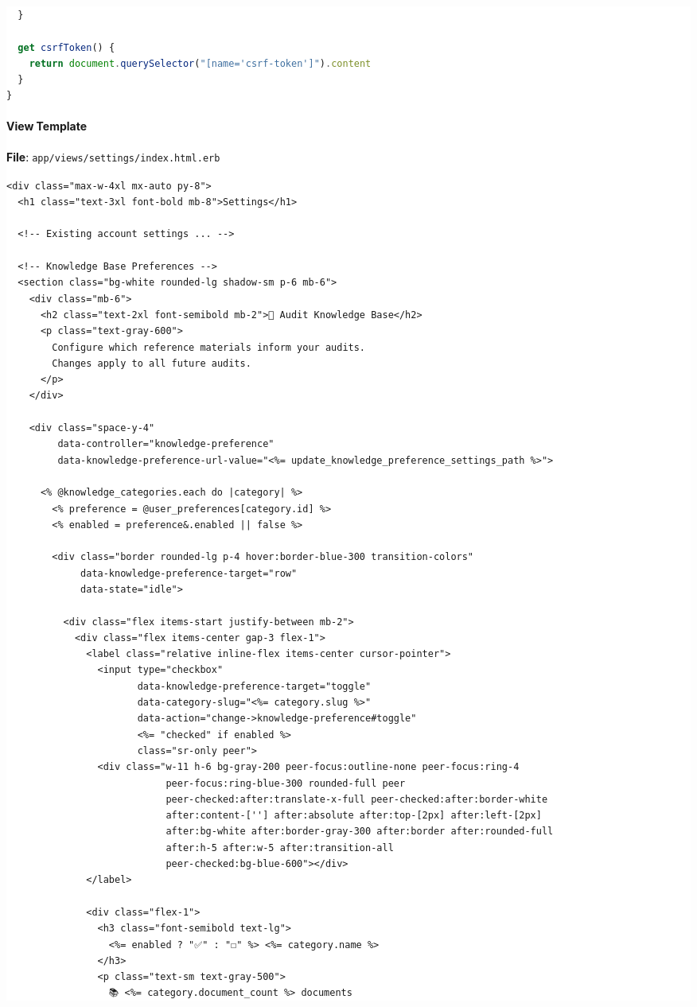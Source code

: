 ```javascript
  }

  get csrfToken() {
    return document.querySelector("[name='csrf-token']").content
  }
}
```

#### View Template

**File**: `app/views/settings/index.html.erb`

```erb
<div class="max-w-4xl mx-auto py-8">
  <h1 class="text-3xl font-bold mb-8">Settings</h1>

  <!-- Existing account settings ... -->

  <!-- Knowledge Base Preferences -->
  <section class="bg-white rounded-lg shadow-sm p-6 mb-6">
    <div class="mb-6">
      <h2 class="text-2xl font-semibold mb-2">🧠 Audit Knowledge Base</h2>
      <p class="text-gray-600">
        Configure which reference materials inform your audits.
        Changes apply to all future audits.
      </p>
    </div>

    <div class="space-y-4"
         data-controller="knowledge-preference"
         data-knowledge-preference-url-value="<%= update_knowledge_preference_settings_path %>">

      <% @knowledge_categories.each do |category| %>
        <% preference = @user_preferences[category.id] %>
        <% enabled = preference&.enabled || false %>

        <div class="border rounded-lg p-4 hover:border-blue-300 transition-colors"
             data-knowledge-preference-target="row"
             data-state="idle">

          <div class="flex items-start justify-between mb-2">
            <div class="flex items-center gap-3 flex-1">
              <label class="relative inline-flex items-center cursor-pointer">
                <input type="checkbox"
                       data-knowledge-preference-target="toggle"
                       data-category-slug="<%= category.slug %>"
                       data-action="change->knowledge-preference#toggle"
                       <%= "checked" if enabled %>
                       class="sr-only peer">
                <div class="w-11 h-6 bg-gray-200 peer-focus:outline-none peer-focus:ring-4
                            peer-focus:ring-blue-300 rounded-full peer
                            peer-checked:after:translate-x-full peer-checked:after:border-white
                            after:content-[''] after:absolute after:top-[2px] after:left-[2px]
                            after:bg-white after:border-gray-300 after:border after:rounded-full
                            after:h-5 after:w-5 after:transition-all
                            peer-checked:bg-blue-600"></div>
              </label>

              <div class="flex-1">
                <h3 class="font-semibold text-lg">
                  <%= enabled ? "✅" : "☐" %> <%= category.name %>
                </h3>
                <p class="text-sm text-gray-500">
                  📚 <%= category.document_count %> documents
```